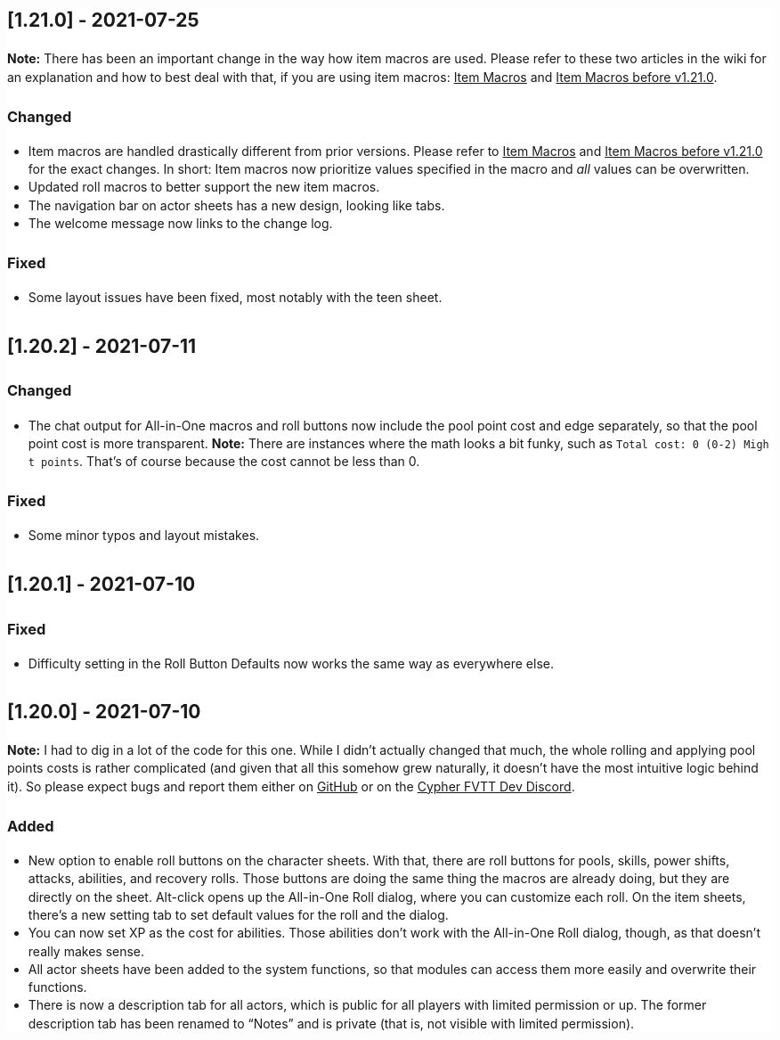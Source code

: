 ## [1.21.0] - 2021-07-25
**Note:** There has been an important change in the way how item macros are used. Please refer to these two articles in the wiki for an explanation and how to best deal with that, if you are using item macros: [Item Macros](https://github.com/mrkwnzl/cyphersystem-foundryvtt/wiki/Item-Macros) and [Item Macros before v1.21.0](https://github.com/mrkwnzl/cyphersystem-foundryvtt/wiki/Item-Macros-Before-v1.21.0).

### Changed
- Item macros are handled drastically different from prior versions. Please refer to [Item Macros](https://github.com/mrkwnzl/cyphersystem-foundryvtt/wiki/Item-Macros) and [Item Macros before v1.21.0](https://github.com/mrkwnzl/cyphersystem-foundryvtt/wiki/Item-Macros-Before-v1.21.0) for the exact changes. In short: Item macros now prioritize values specified in the macro and *all* values can be overwritten.
- Updated roll macros to better support the new item macros.
- The navigation bar on actor sheets has a new design, looking like tabs.
- The welcome message now links to the change log.

### Fixed
- Some layout issues have been fixed, most notably with the teen sheet.

## [1.20.2] - 2021-07-11
### Changed
- The chat output for All-in-One macros and roll buttons now include the pool point cost and edge separately, so that the pool point cost is more transparent. **Note:** There are instances where the math looks a bit funky, such as `Total cost: 0 (0-2) Might points`. That’s of course because the cost cannot be less than 0.

### Fixed
- Some minor typos and layout mistakes.

## [1.20.1] - 2021-07-10
### Fixed
- Difficulty setting in the Roll Button Defaults now works the same way as everywhere else.

## [1.20.0] - 2021-07-10
**Note:** I had to dig in a lot of the code for this one. While I didn’t actually changed that much, the whole rolling and applying pool points costs is rather complicated (and given that all this somehow grew naturally, it doesn’t have the most intuitive logic behind it). So please expect bugs and report them either on [GitHub](https://github.com/mrkwnzl/cyphersystem-foundryvtt/issues/new?assignees=mrkwnzl&labels=bug&template=bug_report.md) or on the [Cypher FVTT Dev Discord](https://discord.gg/C5zGgtyhwa).

### Added
- New option to enable roll buttons on the character sheets. With that, there are roll buttons for pools, skills, power shifts, attacks, abilities, and recovery rolls. Those buttons are doing the same thing the macros are already doing, but they are directly on the sheet. Alt-click opens up the All-in-One Roll dialog, where you can customize each roll. On the item sheets, there’s a new setting tab to set default values for the roll and the dialog.
- You can now set XP as the cost for abilities. Those abilities don’t work with the All-in-One Roll dialog, though, as that doesn’t really makes sense.
- All actor sheets have been added to the system functions, so that modules can access them more easily and overwrite their functions.
- There is now a description tab for all actors, which is public for all players with limited permission or up. The former description tab has been renamed to “Notes” and is private (that is, not visible with limited permission).
